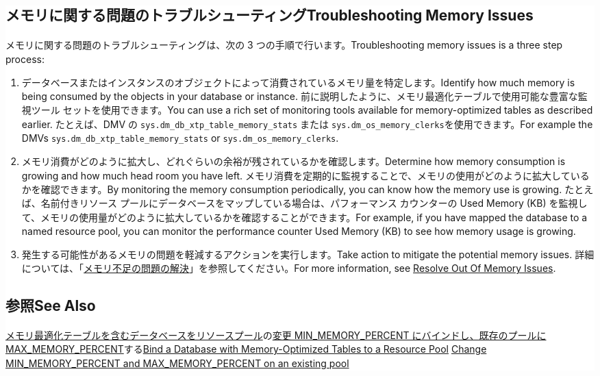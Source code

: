 ##  <a name="troubleshooting-memory-issues"></a><span data-ttu-id="3eebb-153">メモリに関する問題のトラブルシューティング</span><span class="sxs-lookup"><span data-stu-id="3eebb-153">Troubleshooting Memory Issues</span></span>
 <span data-ttu-id="3eebb-154">メモリに関する問題のトラブルシューティングは、次の 3 つの手順で行います。</span><span class="sxs-lookup"><span data-stu-id="3eebb-154">Troubleshooting memory issues is a three step process:</span></span>

1.  <span data-ttu-id="3eebb-155">データベースまたはインスタンスのオブジェクトによって消費されているメモリ量を特定します。</span><span class="sxs-lookup"><span data-stu-id="3eebb-155">Identify how much memory is being consumed by the objects in your database or instance.</span></span> <span data-ttu-id="3eebb-156">前に説明したように、メモリ最適化テーブルで使用可能な豊富な監視ツール セットを使用できます。</span><span class="sxs-lookup"><span data-stu-id="3eebb-156">You can use a rich set of monitoring tools available for memory-optimized tables as described earlier.</span></span>  <span data-ttu-id="3eebb-157">たとえば、DMV の `sys.dm_db_xtp_table_memory_stats` または `sys.dm_os_memory_clerks`を使用できます。</span><span class="sxs-lookup"><span data-stu-id="3eebb-157">For example the DMVs `sys.dm_db_xtp_table_memory_stats` or `sys.dm_os_memory_clerks`.</span></span>

2.  <span data-ttu-id="3eebb-158">メモリ消費がどのように拡大し、どれぐらいの余裕が残されているかを確認します。</span><span class="sxs-lookup"><span data-stu-id="3eebb-158">Determine how memory consumption is growing and how much head room you have left.</span></span> <span data-ttu-id="3eebb-159">メモリ消費を定期的に監視することで、メモリの使用がどのように拡大しているかを確認できます。</span><span class="sxs-lookup"><span data-stu-id="3eebb-159">By monitoring the memory consumption periodically, you can know how the memory use is growing.</span></span> <span data-ttu-id="3eebb-160">たとえば、名前付きリソース プールにデータベースをマップしている場合は、パフォーマンス カウンターの Used Memory (KB) を監視して、メモリの使用量がどのように拡大しているかを確認することができます。</span><span class="sxs-lookup"><span data-stu-id="3eebb-160">For example, if you have mapped the database to a named resource pool, you can monitor the performance counter Used Memory (KB) to see how memory usage is growing.</span></span>

3.  <span data-ttu-id="3eebb-161">発生する可能性があるメモリの問題を軽減するアクションを実行します。</span><span class="sxs-lookup"><span data-stu-id="3eebb-161">Take action to mitigate the potential memory issues.</span></span> <span data-ttu-id="3eebb-162">詳細については、「[メモリ不足の問題の解決](resolve-out-of-memory-issues.md)」を参照してください。</span><span class="sxs-lookup"><span data-stu-id="3eebb-162">For more information, see [Resolve Out Of Memory Issues](resolve-out-of-memory-issues.md).</span></span>

## <a name="see-also"></a><span data-ttu-id="3eebb-163">参照</span><span class="sxs-lookup"><span data-stu-id="3eebb-163">See Also</span></span>
 <span data-ttu-id="3eebb-164">[メモリ最適化テーブルを含むデータベースをリソースプール](bind-a-database-with-memory-optimized-tables-to-a-resource-pool.md)の[変更 MIN_MEMORY_PERCENT にバインドし、既存のプールに MAX_MEMORY_PERCENT](bind-a-database-with-memory-optimized-tables-to-a-resource-pool.md#change-min-memory-percent-and-max-memory-percent-on-an-existing-pool)する</span><span class="sxs-lookup"><span data-stu-id="3eebb-164">[Bind a Database with Memory-Optimized Tables to a Resource Pool](bind-a-database-with-memory-optimized-tables-to-a-resource-pool.md) [Change MIN_MEMORY_PERCENT and MAX_MEMORY_PERCENT on an existing pool](bind-a-database-with-memory-optimized-tables-to-a-resource-pool.md#change-min-memory-percent-and-max-memory-percent-on-an-existing-pool)</span></span>


